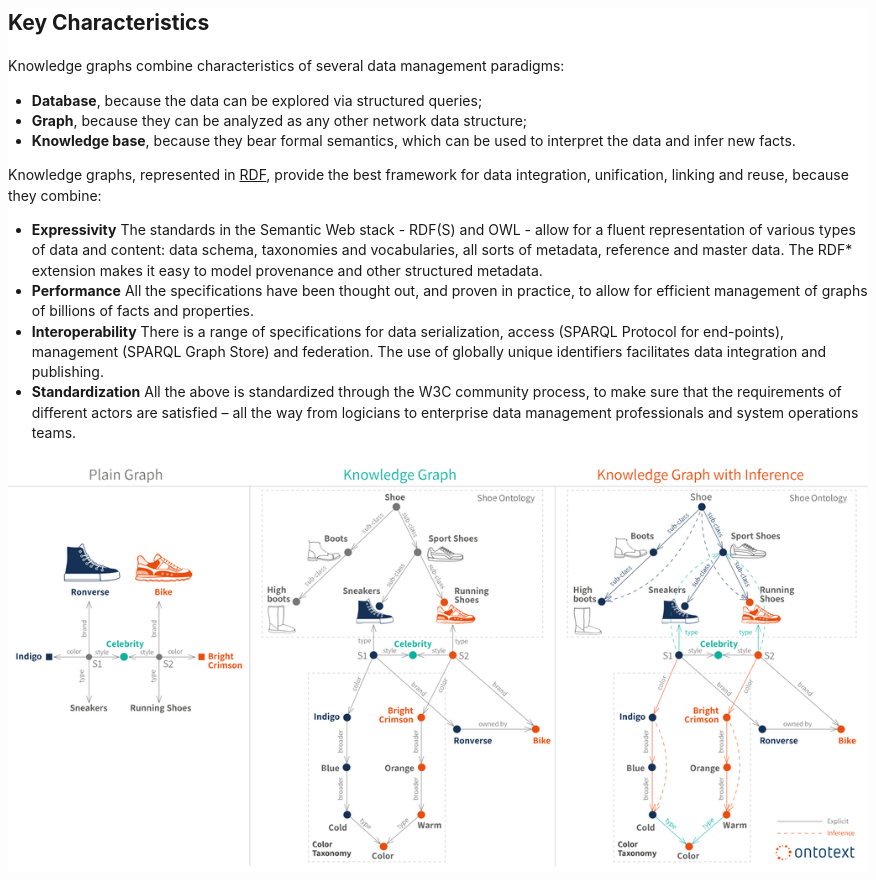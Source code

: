 Key Characteristics
-------------------

Knowledge graphs combine characteristics of several data management paradigms:

- **Database**, because the data can be explored via structured queries;
- **Graph**, because they can be analyzed as any other network data structure;
- **Knowledge base**, because they bear formal semantics, which can be used to interpret the data and infer new facts.

Knowledge graphs, represented in [RDF](#what-is-rdf), provide the best framework for data integration, unification,
linking and reuse, because they combine:

- **Expressivity** The standards in the Semantic Web stack - RDF(S) and OWL - allow for a fluent representation of
  various types of data and content: data schema, taxonomies and vocabularies, all sorts of metadata, reference and
  master data. The RDF* extension makes it easy to model provenance and other structured metadata.
- **Performance** All the specifications have been thought out, and proven in practice, to allow for efficient
  management of graphs of  billions of facts and properties.
- **Interoperability** There is a range of specifications for data serialization, access (SPARQL Protocol for
  end-points), management (SPARQL Graph Store) and federation. The use of globally unique identifiers facilitates data
  integration and publishing.
- **Standardization** All the above is standardized through the W3C community process, to make sure that the
  requirements of different actors are satisfied – all the way from logicians to enterprise data management
  professionals and system operations teams.

![Error loading Plain-KG_KG_KGI-Ok.svg](./Plain-KG_KG_KGI-Ok.svg)
